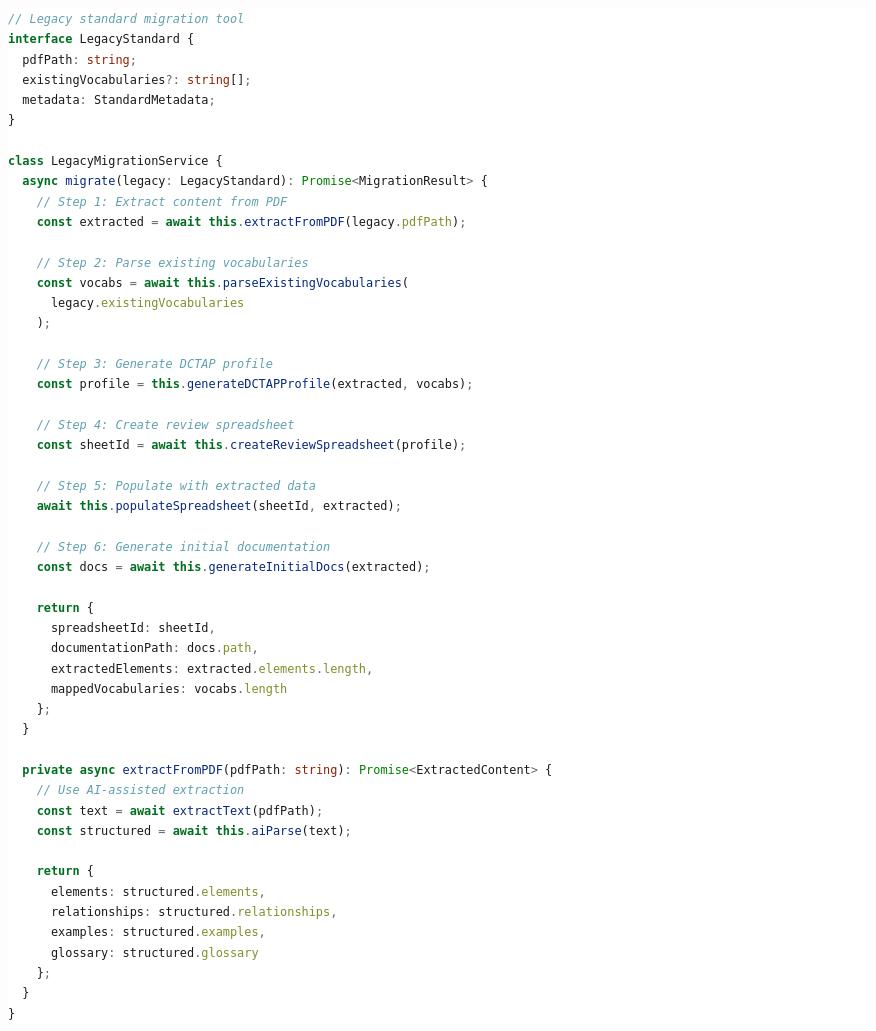 ```typescript
// Legacy standard migration tool
interface LegacyStandard {
  pdfPath: string;
  existingVocabularies?: string[];
  metadata: StandardMetadata;
}

class LegacyMigrationService {
  async migrate(legacy: LegacyStandard): Promise<MigrationResult> {
    // Step 1: Extract content from PDF
    const extracted = await this.extractFromPDF(legacy.pdfPath);
    
    // Step 2: Parse existing vocabularies
    const vocabs = await this.parseExistingVocabularies(
      legacy.existingVocabularies
    );
    
    // Step 3: Generate DCTAP profile
    const profile = this.generateDCTAPProfile(extracted, vocabs);
    
    // Step 4: Create review spreadsheet
    const sheetId = await this.createReviewSpreadsheet(profile);
    
    // Step 5: Populate with extracted data
    await this.populateSpreadsheet(sheetId, extracted);
    
    // Step 6: Generate initial documentation
    const docs = await this.generateInitialDocs(extracted);
    
    return {
      spreadsheetId: sheetId,
      documentationPath: docs.path,
      extractedElements: extracted.elements.length,
      mappedVocabularies: vocabs.length
    };
  }
  
  private async extractFromPDF(pdfPath: string): Promise<ExtractedContent> {
    // Use AI-assisted extraction
    const text = await extractText(pdfPath);
    const structured = await this.aiParse(text);
    
    return {
      elements: structured.elements,
      relationships: structured.relationships,
      examples: structured.examples,
      glossary: structured.glossary
    };
  }
}
```
